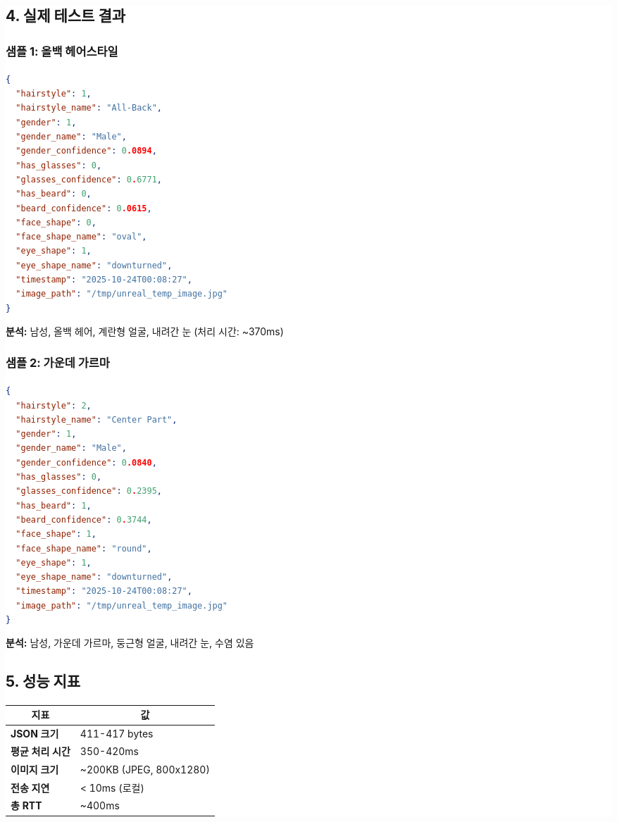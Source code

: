 ## 4. 실제 테스트 결과

### 샘플 1: 올백 헤어스타일
```json
{
  "hairstyle": 1,
  "hairstyle_name": "All-Back",
  "gender": 1,
  "gender_name": "Male",
  "gender_confidence": 0.0894,
  "has_glasses": 0,
  "glasses_confidence": 0.6771,
  "has_beard": 0,
  "beard_confidence": 0.0615,
  "face_shape": 0,
  "face_shape_name": "oval",
  "eye_shape": 1,
  "eye_shape_name": "downturned",
  "timestamp": "2025-10-24T00:08:27",
  "image_path": "/tmp/unreal_temp_image.jpg"
}
```
**분석:** 남성, 올백 헤어, 계란형 얼굴, 내려간 눈 (처리 시간: ~370ms)

### 샘플 2: 가운데 가르마
```json
{
  "hairstyle": 2,
  "hairstyle_name": "Center Part",
  "gender": 1,
  "gender_name": "Male",
  "gender_confidence": 0.0840,
  "has_glasses": 0,
  "glasses_confidence": 0.2395,
  "has_beard": 1,
  "beard_confidence": 0.3744,
  "face_shape": 1,
  "face_shape_name": "round",
  "eye_shape": 1,
  "eye_shape_name": "downturned",
  "timestamp": "2025-10-24T00:08:27",
  "image_path": "/tmp/unreal_temp_image.jpg"
}
```
**분석:** 남성, 가운데 가르마, 둥근형 얼굴, 내려간 눈, 수염 있음

## 5. 성능 지표

| 지표 | 값 |
|------|-----|
| **JSON 크기** | 411-417 bytes |
| **평균 처리 시간** | 350-420ms |
| **이미지 크기** | ~200KB (JPEG, 800x1280) |
| **전송 지연** | < 10ms (로컬) |
| **총 RTT** | ~400ms |
